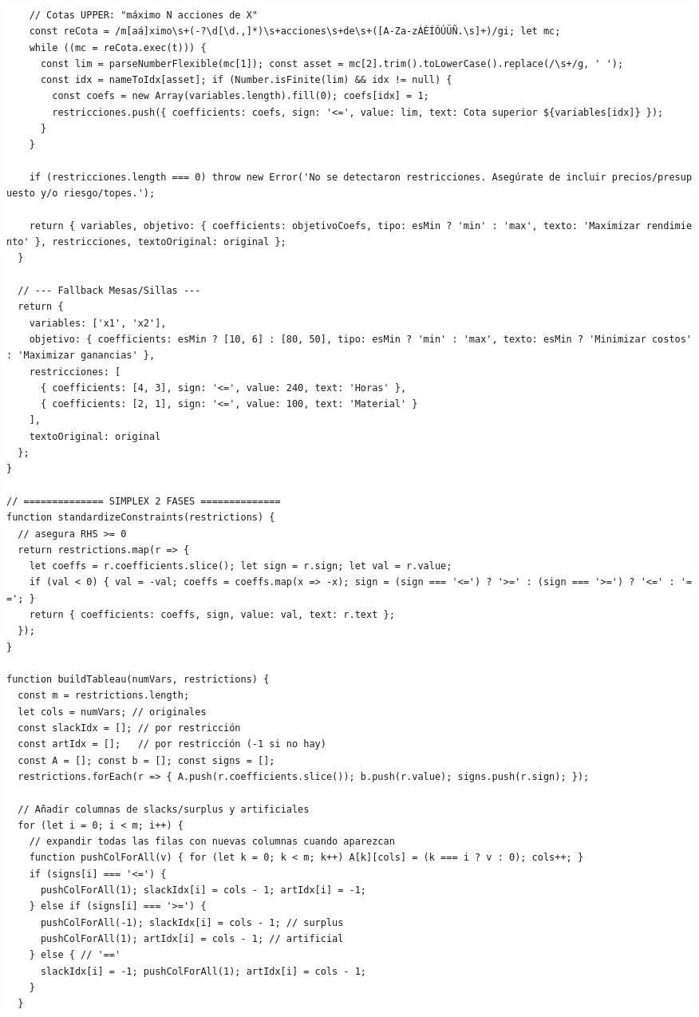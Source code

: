         // Cotas UPPER: "máximo N acciones de X"
        const reCota = /m[aá]ximo\s+(-?\d[\d.,]*)\s+acciones\s+de\s+([A-Za-zÁÉÍÓÚÜÑ.\s]+)/gi; let mc;
        while ((mc = reCota.exec(t))) {
          const lim = parseNumberFlexible(mc[1]); const asset = mc[2].trim().toLowerCase().replace(/\s+/g, ' ');
          const idx = nameToIdx[asset]; if (Number.isFinite(lim) && idx != null) {
            const coefs = new Array(variables.length).fill(0); coefs[idx] = 1;
            restricciones.push({ coefficients: coefs, sign: '<=', value: lim, text: Cota superior ${variables[idx]} });
          }
        }

        if (restricciones.length === 0) throw new Error('No se detectaron restricciones. Asegúrate de incluir precios/presupuesto y/o riesgo/topes.');

        return { variables, objetivo: { coefficients: objetivoCoefs, tipo: esMin ? 'min' : 'max', texto: 'Maximizar rendimiento' }, restricciones, textoOriginal: original };
      }

      // --- Fallback Mesas/Sillas ---
      return {
        variables: ['x1', 'x2'],
        objetivo: { coefficients: esMin ? [10, 6] : [80, 50], tipo: esMin ? 'min' : 'max', texto: esMin ? 'Minimizar costos' : 'Maximizar ganancias' },
        restricciones: [
          { coefficients: [4, 3], sign: '<=', value: 240, text: 'Horas' },
          { coefficients: [2, 1], sign: '<=', value: 100, text: 'Material' }
        ],
        textoOriginal: original
      };
    }

    // ============== SIMPLEX 2 FASES ==============
    function standardizeConstraints(restrictions) {
      // asegura RHS >= 0
      return restrictions.map(r => {
        let coeffs = r.coefficients.slice(); let sign = r.sign; let val = r.value;
        if (val < 0) { val = -val; coeffs = coeffs.map(x => -x); sign = (sign === '<=') ? '>=' : (sign === '>=') ? '<=' : '=='; }
        return { coefficients: coeffs, sign, value: val, text: r.text };
      });
    }

    function buildTableau(numVars, restrictions) {
      const m = restrictions.length;
      let cols = numVars; // originales
      const slackIdx = []; // por restricción
      const artIdx = [];   // por restricción (-1 si no hay)
      const A = []; const b = []; const signs = [];
      restrictions.forEach(r => { A.push(r.coefficients.slice()); b.push(r.value); signs.push(r.sign); });

      // Añadir columnas de slacks/surplus y artificiales
      for (let i = 0; i < m; i++) {
        // expandir todas las filas con nuevas columnas cuando aparezcan
        function pushColForAll(v) { for (let k = 0; k < m; k++) A[k][cols] = (k === i ? v : 0); cols++; }
        if (signs[i] === '<=') {
          pushColForAll(1); slackIdx[i] = cols - 1; artIdx[i] = -1;
        } else if (signs[i] === '>=') {
          pushColForAll(-1); slackIdx[i] = cols - 1; // surplus
          pushColForAll(1); artIdx[i] = cols - 1; // artificial
        } else { // '=='
          slackIdx[i] = -1; pushColForAll(1); artIdx[i] = cols - 1;
        }
      }

